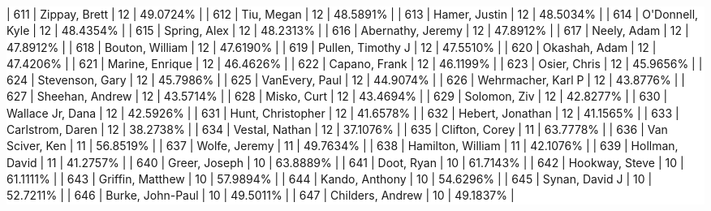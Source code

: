 |  611  | Zippay, Brett |  12 | 49.0724% |
|  612  | Tiu, Megan |  12 | 48.5891% |
|  613  | Hamer, Justin |  12 | 48.5034% |
|  614  | O'Donnell, Kyle |  12 | 48.4354% |
|  615  | Spring, Alex |  12 | 48.2313% |
|  616  | Abernathy, Jeremy |  12 | 47.8912% |
|  617  | Neely, Adam |  12 | 47.8912% |
|  618  | Bouton, William |  12 | 47.6190% |
|  619  | Pullen, Timothy J |  12 | 47.5510% |
|  620  | Okashah, Adam |  12 | 47.4206% |
|  621  | Marine, Enrique |  12 | 46.4626% |
|  622  | Capano, Frank |  12 | 46.1199% |
|  623  | Osier, Chris |  12 | 45.9656% |
|  624  | Stevenson, Gary |  12 | 45.7986% |
|  625  | VanEvery, Paul |  12 | 44.9074% |
|  626  | Wehrmacher, Karl P |  12 | 43.8776% |
|  627  | Sheehan, Andrew |  12 | 43.5714% |
|  628  | Misko, Curt |  12 | 43.4694% |
|  629  | Solomon, Ziv |  12 | 42.8277% |
|  630  | Wallace Jr, Dana |  12 | 42.5926% |
|  631  | Hunt, Christopher |  12 | 41.6578% |
|  632  | Hebert, Jonathan |  12 | 41.1565% |
|  633  | Carlstrom, Daren |  12 | 38.2738% |
|  634  | Vestal, Nathan |  12 | 37.1076% |
|  635  | Clifton, Corey |  11 | 63.7778% |
|  636  | Van Sciver, Ken |  11 | 56.8519% |
|  637  | Wolfe, Jeremy |  11 | 49.7634% |
|  638  | Hamilton, William |  11 | 42.1076% |
|  639  | Hollman, David |  11 | 41.2757% |
|  640  | Greer, Joseph |  10 | 63.8889% |
|  641  | Doot, Ryan |  10 | 61.7143% |
|  642  | Hookway, Steve |  10 | 61.1111% |
|  643  | Griffin, Matthew |  10 | 57.9894% |
|  644  | Kando, Anthony |  10 | 54.6296% |
|  645  | Synan, David J |  10 | 52.7211% |
|  646  | Burke, John-Paul |  10 | 49.5011% |
|  647  | Childers, Andrew |  10 | 49.1837% |